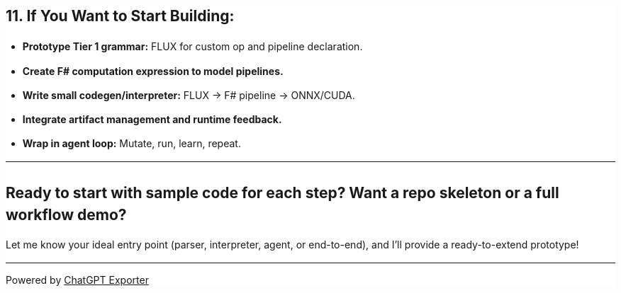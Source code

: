 11\. **If You Want to Start Building:**
---------------------------------------

*   **Prototype Tier 1 grammar:** FLUX for custom op and pipeline declaration.
    
*   **Create F# computation expression to model pipelines.**
    
*   **Write small codegen/interpreter:** FLUX → F# pipeline → ONNX/CUDA.
    
*   **Integrate artifact management and runtime feedback.**
    
*   **Wrap in agent loop:** Mutate, run, learn, repeat.
    

* * *

**Ready to start with sample code for each step? Want a repo skeleton or a full workflow demo?**
------------------------------------------------------------------------------------------------

Let me know your ideal entry point (parser, interpreter, agent, or end-to-end), and I’ll provide a ready-to-extend prototype!



---
Powered by [ChatGPT Exporter](https://www.chatgptexporter.com)